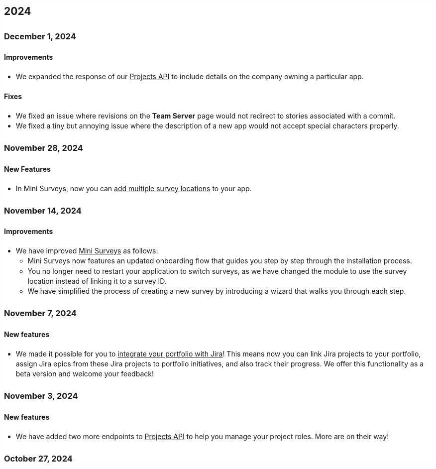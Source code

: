 ## 2024

### December 1, 2024

#### Improvements

* We expanded the response of our [Projects API](/apidocs-mxsdk/apidocs/projects-api/) to include details on the company owning a particular app.

#### Fixes

* We fixed an issue where revisions on the **Team Server** page would not redirect to stories associated with a commit.
* We fixed a tiny but annoying issue where the description of a new app would not accept special characters properly.

### November 28, 2024

#### New Features

* In Mini Surveys, now you can [add multiple survey locations](/developerportal/app-insights/mini-surveys/#survey-locations) to your app.

### November 14, 2024

#### Improvements

* We have improved [Mini Surveys](/developerportal/app-insights/mini-surveys/) as follows:
    * Mini Surveys now features an updated onboarding flow that guides you step by step through the installation process.
    * You no longer need to restart your application to switch surveys, as we have changed the module to use the survey location instead of linking it to a survey ID. 
    * We have simplified the process of creating a new survey by introducing a wizard that walks you through each step.

### November 7, 2024

#### New features

* We made it possible for you to [integrate your portfolio with Jira](/developerportal/portfolio-management/integrate-with-jira/)! This means now you can link Jira projects to your portfolio, assign Jira epics from these Jira projects to portfolio initiatives, and also track their progress. We offer this functionality as a beta version and welcome your feedback!

### November 3, 2024

#### New features

* We have added two more endpoints to [Projects API](/apidocs-mxsdk/apidocs/projects-api/) to help you manage your project roles. More are on their way!

### October 27, 2024
